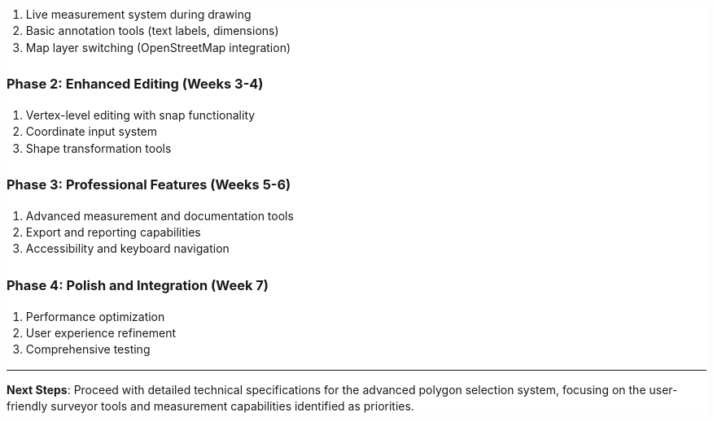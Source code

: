 1. Live measurement system during drawing
2. Basic annotation tools (text labels, dimensions)
3. Map layer switching (OpenStreetMap integration)

### **Phase 2: Enhanced Editing (Weeks 3-4)**

1. Vertex-level editing with snap functionality
2. Coordinate input system
3. Shape transformation tools

### **Phase 3: Professional Features (Weeks 5-6)**

1. Advanced measurement and documentation tools
2. Export and reporting capabilities
3. Accessibility and keyboard navigation

### **Phase 4: Polish and Integration (Week 7)**

1. Performance optimization
2. User experience refinement
3. Comprehensive testing

---

**Next Steps**: Proceed with detailed technical specifications for the advanced polygon selection system, focusing on the user-friendly surveyor tools and measurement capabilities identified as priorities.
